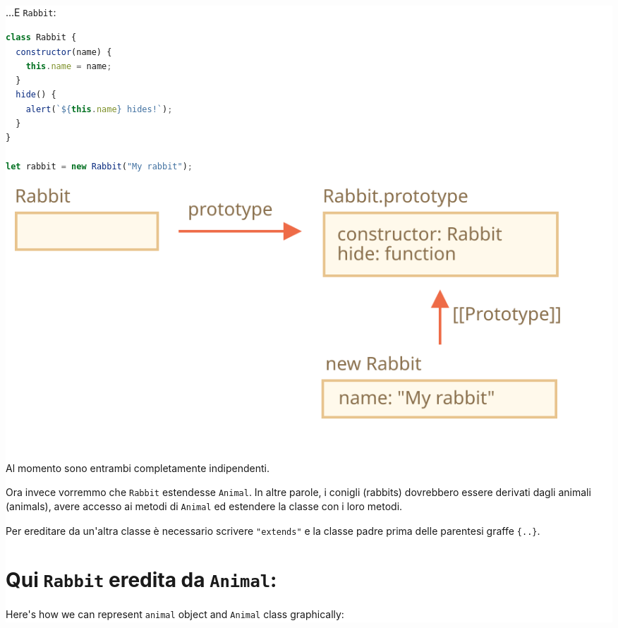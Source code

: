 ...E `Rabbit`:

```js
class Rabbit {
  constructor(name) {
    this.name = name;
  }
  hide() {
    alert(`${this.name} hides!`);
  }
}

let rabbit = new Rabbit("My rabbit");
```

![rabbit-animal-indipendent-rabbit](rabbit-animal-independent-rabbit.svg)

Al momento sono entrambi completamente indipendenti.

Ora invece vorremmo che `Rabbit` estendesse `Animal`. In altre parole, i conigli (rabbits) dovrebbero essere derivati dagli animali (animals), avere accesso ai metodi di `Animal` ed estendere la classe con i loro metodi.

Per ereditare da un'altra classe è necessario scrivere `"extends"` e la classe padre prima delle parentesi graffe `{..}`.

Qui `Rabbit` eredita da `Animal`:
=======
Here's how we can represent `animal` object and `Animal` class graphically:
